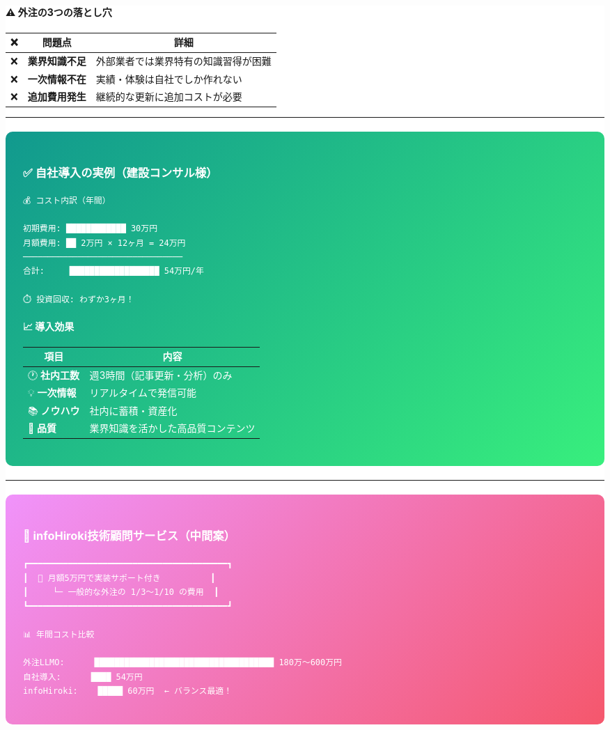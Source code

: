 #### ⚠️ 外注の3つの落とし穴

| ❌ | 問題点 | 詳細 |
|----|--------|------|
| ❌ | **業界知識不足** | 外部業者では業界特有の知識習得が困難 |
| ❌ | **一次情報不在** | 実績・体験は自社でしか作れない |
| ❌ | **追加費用発生** | 継続的な更新に追加コストが必要 |

</div>

---

<div style="background: linear-gradient(135deg, #11998e 0%, #38ef7d 100%); padding: 25px; border-radius: 10px; color: white; margin: 20px 0;">

### ✅ 自社導入の実例（建設コンサル様）

```
💰 コスト内訳（年間）

初期費用: ████████████ 30万円
月額費用: ██ 2万円 × 12ヶ月 = 24万円
────────────────────────────────
合計:     ██████████████████ 54万円/年

⏱️ 投資回収: わずか3ヶ月！
```

#### 📈 導入効果

| 項目 | 内容 |
|------|------|
| 🕐 **社内工数** | 週3時間（記事更新・分析）のみ |
| 💡 **一次情報** | リアルタイムで発信可能 |
| 📚 **ノウハウ** | 社内に蓄積・資産化 |
| 🎯 **品質** | 業界知識を活かした高品質コンテンツ |

</div>

---

<div style="background: linear-gradient(135deg, #f093fb 0%, #f5576c 100%); padding: 25px; border-radius: 10px; color: white; margin: 20px 0;">

### 🤝 infoHiroki技術顧問サービス（中間案）

```
┏━━━━━━━━━━━━━━━━━━━━━━━━━━━━━━━━━━━━━━━━┓
┃  💎 月額5万円で実装サポート付き          ┃
┃     └─ 一般的な外注の 1/3～1/10 の費用  ┃
┗━━━━━━━━━━━━━━━━━━━━━━━━━━━━━━━━━━━━━━━━┛

📊 年間コスト比較

外注LLMO:      ████████████████████████████████████ 180万～600万円
自社導入:      ████ 54万円
infoHiroki:    █████ 60万円  ← バランス最適！
```
